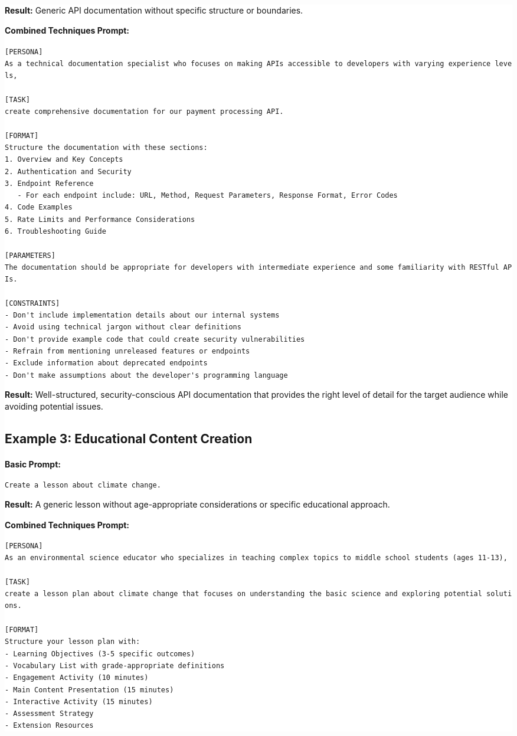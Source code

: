 **Result:** Generic API documentation without specific structure or boundaries.

**Combined Techniques Prompt:**
```
[PERSONA]
As a technical documentation specialist who focuses on making APIs accessible to developers with varying experience levels,

[TASK]
create comprehensive documentation for our payment processing API.

[FORMAT]
Structure the documentation with these sections:
1. Overview and Key Concepts
2. Authentication and Security
3. Endpoint Reference
   - For each endpoint include: URL, Method, Request Parameters, Response Format, Error Codes
4. Code Examples
5. Rate Limits and Performance Considerations
6. Troubleshooting Guide

[PARAMETERS]
The documentation should be appropriate for developers with intermediate experience and some familiarity with RESTful APIs.

[CONSTRAINTS]
- Don't include implementation details about our internal systems
- Avoid using technical jargon without clear definitions
- Don't provide example code that could create security vulnerabilities
- Refrain from mentioning unreleased features or endpoints
- Exclude information about deprecated endpoints
- Don't make assumptions about the developer's programming language
```

**Result:** Well-structured, security-conscious API documentation that provides the right level of detail for the target audience while avoiding potential issues.

## Example 3: Educational Content Creation

**Basic Prompt:**
```
Create a lesson about climate change.
```

**Result:** A generic lesson without age-appropriate considerations or specific educational approach.

**Combined Techniques Prompt:**
```
[PERSONA]
As an environmental science educator who specializes in teaching complex topics to middle school students (ages 11-13),

[TASK]
create a lesson plan about climate change that focuses on understanding the basic science and exploring potential solutions.

[FORMAT]
Structure your lesson plan with:
- Learning Objectives (3-5 specific outcomes)
- Vocabulary List with grade-appropriate definitions
- Engagement Activity (10 minutes)
- Main Content Presentation (15 minutes)
- Interactive Activity (15 minutes)
- Assessment Strategy
- Extension Resources
```